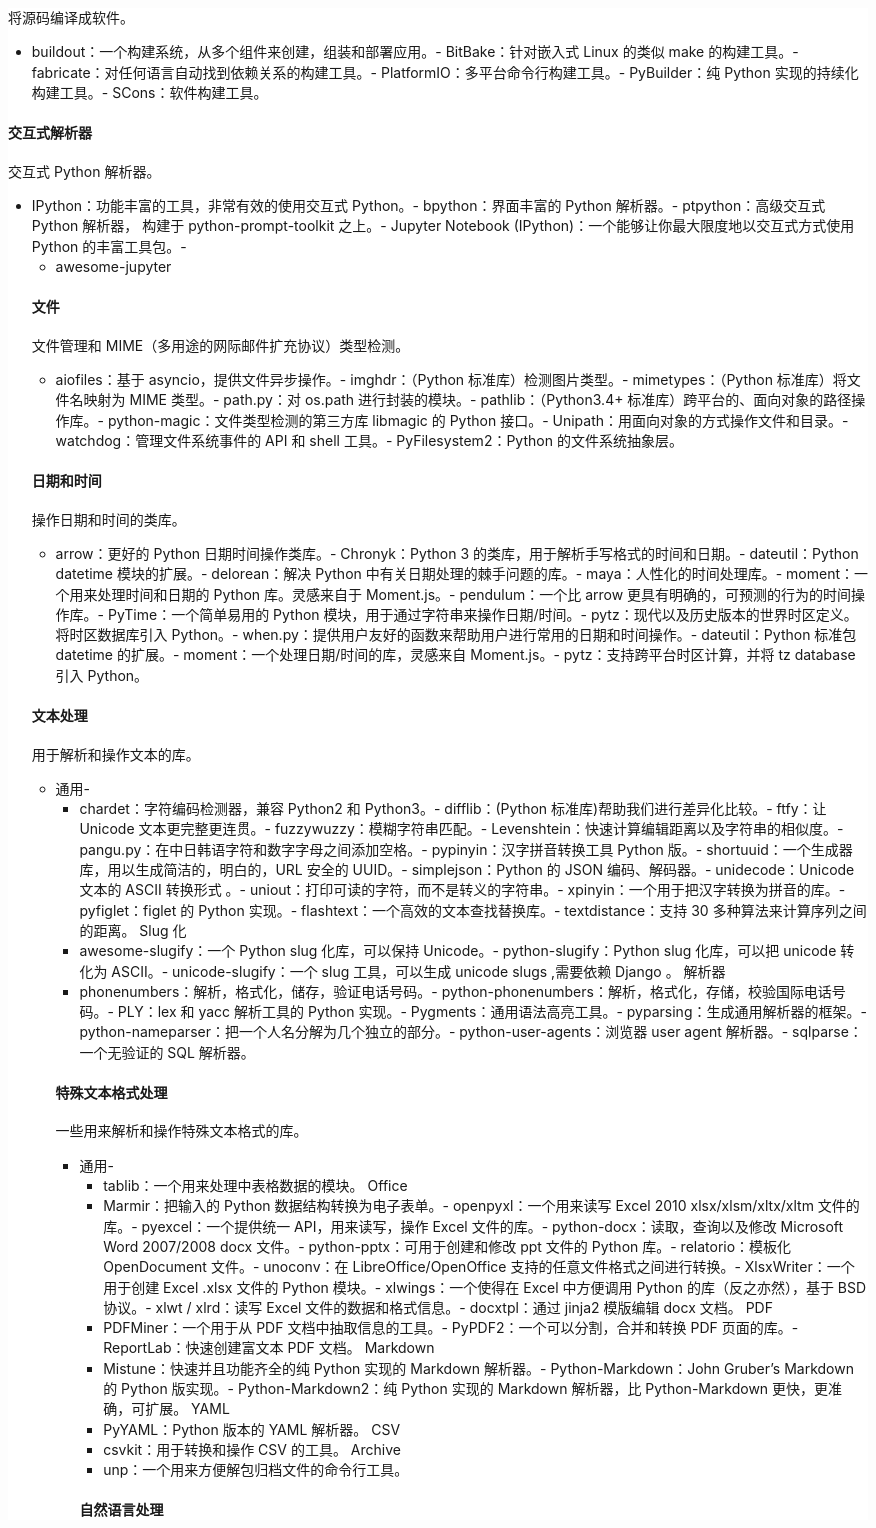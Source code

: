 将源码编译成软件。
- buildout：一个构建系统，从多个组件来创建，组装和部署应用。- BitBake：针对嵌入式 Linux 的类似 make 的构建工具。- fabricate：对任何语言自动找到依赖关系的构建工具。- PlatformIO：多平台命令行构建工具。- PyBuilder：纯 Python 实现的持续化构建工具。- SCons：软件构建工具。
#### 交互式解析器

交互式 Python 解析器。
- IPython：功能丰富的工具，非常有效的使用交互式 Python。- bpython：界面丰富的 Python 解析器。- ptpython：高级交互式 Python 解析器， 构建于 python-prompt-toolkit 之上。- Jupyter Notebook (IPython)：一个能够让你最大限度地以交互式方式使用 Python 的丰富工具包。- <ul><li>awesome-jupyter
#### 文件

文件管理和 MIME（多用途的网际邮件扩充协议）类型检测。
- aiofiles：基于 asyncio，提供文件异步操作。- imghdr：（Python 标准库）检测图片类型。- mimetypes：（Python 标准库）将文件名映射为 MIME 类型。- path.py：对 os.path 进行封装的模块。- pathlib：（Python3.4+ 标准库）跨平台的、面向对象的路径操作库。- python-magic：文件类型检测的第三方库 libmagic 的 Python 接口。- Unipath：用面向对象的方式操作文件和目录。- watchdog：管理文件系统事件的 API 和 shell 工具。- PyFilesystem2：Python 的文件系统抽象层。
#### 日期和时间

操作日期和时间的类库。
- arrow：更好的 Python 日期时间操作类库。- Chronyk：Python 3 的类库，用于解析手写格式的时间和日期。- dateutil：Python datetime 模块的扩展。- delorean：解决 Python 中有关日期处理的棘手问题的库。- maya：人性化的时间处理库。- moment：一个用来处理时间和日期的 Python 库。灵感来自于 Moment.js。- pendulum：一个比 arrow 更具有明确的，可预测的行为的时间操作库。- PyTime：一个简单易用的 Python 模块，用于通过字符串来操作日期/时间。- pytz：现代以及历史版本的世界时区定义。将时区数据库引入 Python。- when.py：提供用户友好的函数来帮助用户进行常用的日期和时间操作。- dateutil：Python 标准包 datetime 的扩展。- moment：一个处理日期/时间的库，灵感来自 Moment.js。- pytz：支持跨平台时区计算，并将 tz database 引入 Python。
#### 文本处理

用于解析和操作文本的库。
- 通用- <ul><li>chardet：字符编码检测器，兼容 Python2 和 Python3。- difflib：(Python 标准库)帮助我们进行差异化比较。- ftfy：让 Unicode 文本更完整更连贯。- fuzzywuzzy：模糊字符串匹配。- Levenshtein：快速计算编辑距离以及字符串的相似度。- pangu.py：在中日韩语字符和数字字母之间添加空格。- pypinyin：汉字拼音转换工具 Python 版。- shortuuid：一个生成器库，用以生成简洁的，明白的，URL 安全的 UUID。- simplejson：Python 的 JSON 编码、解码器。- unidecode：Unicode 文本的 ASCII 转换形式 。- uniout：打印可读的字符，而不是转义的字符串。- xpinyin：一个用于把汉字转换为拼音的库。- pyfiglet：figlet 的 Python 实现。- flashtext：一个高效的文本查找替换库。- textdistance：支持 30 多种算法来计算序列之间的距离。
Slug 化
- awesome-slugify：一个 Python slug 化库，可以保持 Unicode。- python-slugify：Python slug 化库，可以把 unicode 转化为 ASCII。- unicode-slugify：一个 slug 工具，可以生成 unicode slugs ,需要依赖 Django 。
解析器
- phonenumbers：解析，格式化，储存，验证电话号码。- python-phonenumbers：解析，格式化，存储，校验国际电话号码。- PLY：lex 和 yacc 解析工具的 Python 实现。- Pygments：通用语法高亮工具。- pyparsing：生成通用解析器的框架。- python-nameparser：把一个人名分解为几个独立的部分。- python-user-agents：浏览器 user agent 解析器。- sqlparse：一个无验证的 SQL 解析器。
#### 特殊文本格式处理

一些用来解析和操作特殊文本格式的库。
- 通用- <ul><li>tablib：一个用来处理中表格数据的模块。
Office
- Marmir：把输入的 Python 数据结构转换为电子表单。- openpyxl：一个用来读写 Excel 2010 xlsx/xlsm/xltx/xltm 文件的库。- pyexcel：一个提供统一 API，用来读写，操作 Excel 文件的库。- python-docx：读取，查询以及修改 Microsoft Word 2007/2008 docx 文件。- python-pptx：可用于创建和修改 ppt 文件的 Python 库。- relatorio：模板化 OpenDocument 文件。- unoconv：在 LibreOffice/OpenOffice 支持的任意文件格式之间进行转换。- XlsxWriter：一个用于创建 Excel .xlsx 文件的 Python 模块。- xlwings：一个使得在 Excel 中方便调用 Python 的库（反之亦然），基于 BSD 协议。- xlwt / xlrd：读写 Excel 文件的数据和格式信息。- docxtpl：通过 jinja2 模版编辑 docx 文档。
PDF
- PDFMiner：一个用于从 PDF 文档中抽取信息的工具。- PyPDF2：一个可以分割，合并和转换 PDF 页面的库。- ReportLab：快速创建富文本 PDF 文档。
Markdown
- Mistune：快速并且功能齐全的纯 Python 实现的 Markdown 解析器。- Python-Markdown：John Gruber’s Markdown 的 Python 版实现。- Python-Markdown2：纯 Python 实现的 Markdown 解析器，比 Python-Markdown 更快，更准确，可扩展。
YAML
- PyYAML：Python 版本的 YAML 解析器。
CSV
- csvkit：用于转换和操作 CSV 的工具。
Archive
- unp：一个用来方便解包归档文件的命令行工具。
#### 自然语言处理
